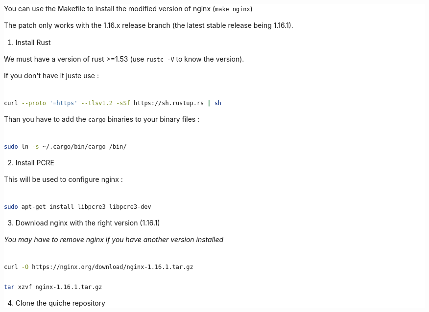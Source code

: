 You can use the Makefile to install the modified version of nginx (`make nginx`)

The patch only works with the 1.16.x release branch (the latest stable release being 1.16.1).

  

1. Install Rust

  

We must have a version of rust >=1.53 (use `rustc -V` to know the version).

  

If you don't have it juste use :

  

```bash

curl --proto '=https' --tlsv1.2 -sSf https://sh.rustup.rs | sh

```

Than you have to add the `cargo` binaries to your binary files :

```bash

sudo ln -s ~/.cargo/bin/cargo /bin/

```

  

2. Install PCRE

  

This will be used to configure nginx :

  

```bash

sudo apt-get install libpcre3 libpcre3-dev

```

  

3. Download nginx with the right version (1.16.1)

  

*You may have to remove nginx if you have another version installed*

  

```bash

curl -O https://nginx.org/download/nginx-1.16.1.tar.gz

tar xzvf nginx-1.16.1.tar.gz

```

  

4. Clone the quiche repository

